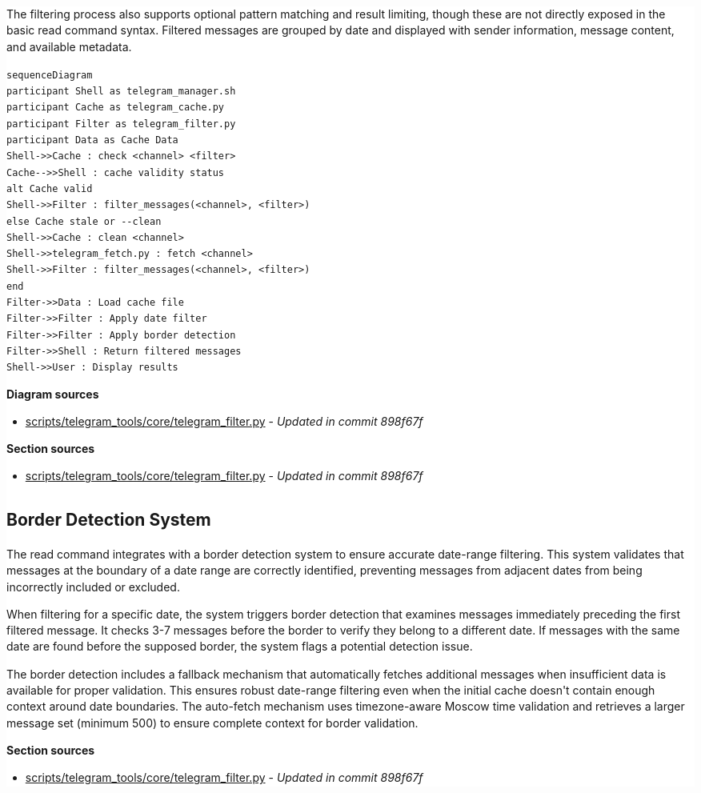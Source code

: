 The filtering process also supports optional pattern matching and result limiting, though these are not directly exposed in the basic read command syntax. Filtered messages are grouped by date and displayed with sender information, message content, and available metadata.

```mermaid
sequenceDiagram
participant Shell as telegram_manager.sh
participant Cache as telegram_cache.py
participant Filter as telegram_filter.py
participant Data as Cache Data
Shell->>Cache : check <channel> <filter>
Cache-->>Shell : cache validity status
alt Cache valid
Shell->>Filter : filter_messages(<channel>, <filter>)
else Cache stale or --clean
Shell->>Cache : clean <channel>
Shell->>telegram_fetch.py : fetch <channel>
Shell->>Filter : filter_messages(<channel>, <filter>)
end
Filter->>Data : Load cache file
Filter->>Filter : Apply date filter
Filter->>Filter : Apply border detection
Filter->>Shell : Return filtered messages
Shell->>User : Display results
```

**Diagram sources**
- [scripts/telegram_tools/core/telegram_filter.py](file://scripts/telegram_tools/core/telegram_filter.py#L122-L173) - *Updated in commit 898f67f*

**Section sources**
- [scripts/telegram_tools/core/telegram_filter.py](file://scripts/telegram_tools/core/telegram_filter.py#L122-L173) - *Updated in commit 898f67f*

## Border Detection System

The read command integrates with a border detection system to ensure accurate date-range filtering. This system validates that messages at the boundary of a date range are correctly identified, preventing messages from adjacent dates from being incorrectly included or excluded.

When filtering for a specific date, the system triggers border detection that examines messages immediately preceding the first filtered message. It checks 3-7 messages before the border to verify they belong to a different date. If messages with the same date are found before the supposed border, the system flags a potential detection issue.

The border detection includes a fallback mechanism that automatically fetches additional messages when insufficient data is available for proper validation. This ensures robust date-range filtering even when the initial cache doesn't contain enough context around date boundaries. The auto-fetch mechanism uses timezone-aware Moscow time validation and retrieves a larger message set (minimum 500) to ensure complete context for border validation.

**Section sources**
- [scripts/telegram_tools/core/telegram_filter.py](file://scripts/telegram_tools/core/telegram_filter.py#L21-L159) - *Updated in commit 898f67f*
